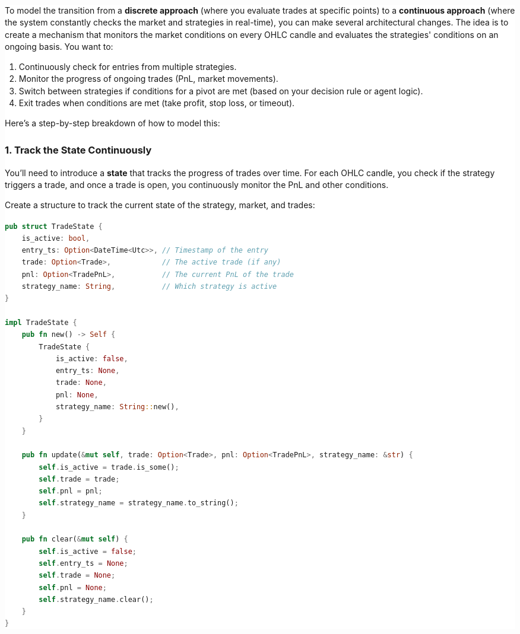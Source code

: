 To model the transition from a **discrete approach** (where you evaluate trades at specific points) to a **continuous approach** (where the system constantly checks the market and strategies in real-time), you can make several architectural changes. The idea is to create a mechanism that monitors the market conditions on every OHLC candle and evaluates the strategies' conditions on an ongoing basis. You want to:
1. Continuously check for entries from multiple strategies.
2. Monitor the progress of ongoing trades (PnL, market movements).
3. Switch between strategies if conditions for a pivot are met (based on your decision rule or agent logic).
4. Exit trades when conditions are met (take profit, stop loss, or timeout).

Here’s a step-by-step breakdown of how to model this:

### 1. Track the State Continuously
You’ll need to introduce a **state** that tracks the progress of trades over time. For each OHLC candle, you check if the strategy triggers a trade, and once a trade is open, you continuously monitor the PnL and other conditions.

Create a structure to track the current state of the strategy, market, and trades:

```rust
pub struct TradeState {
    is_active: bool,
    entry_ts: Option<DateTime<Utc>>, // Timestamp of the entry
    trade: Option<Trade>,            // The active trade (if any)
    pnl: Option<TradePnL>,           // The current PnL of the trade
    strategy_name: String,           // Which strategy is active
}

impl TradeState {
    pub fn new() -> Self {
        TradeState {
            is_active: false,
            entry_ts: None,
            trade: None,
            pnl: None,
            strategy_name: String::new(),
        }
    }

    pub fn update(&mut self, trade: Option<Trade>, pnl: Option<TradePnL>, strategy_name: &str) {
        self.is_active = trade.is_some();
        self.trade = trade;
        self.pnl = pnl;
        self.strategy_name = strategy_name.to_string();
    }

    pub fn clear(&mut self) {
        self.is_active = false;
        self.entry_ts = None;
        self.trade = None;
        self.pnl = None;
        self.strategy_name.clear();
    }
}
```
